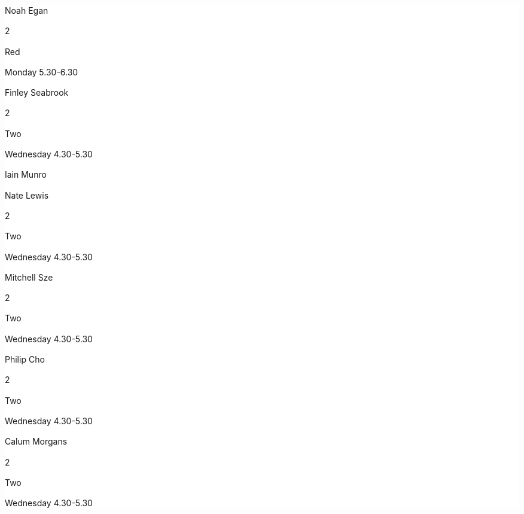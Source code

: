  

Noah Egan

2

Red

Monday 5.30-6.30

 

 

 

 

 

 

Finley Seabrook

2

Two

Wednesday 4.30-5.30

Iain Munro

Nate Lewis

2

Two

Wednesday 4.30-5.30

 

Mitchell Sze

2

Two

Wednesday 4.30-5.30

 

Philip Cho

2

Two

Wednesday 4.30-5.30

 

Calum Morgans

2

Two

Wednesday 4.30-5.30

 
